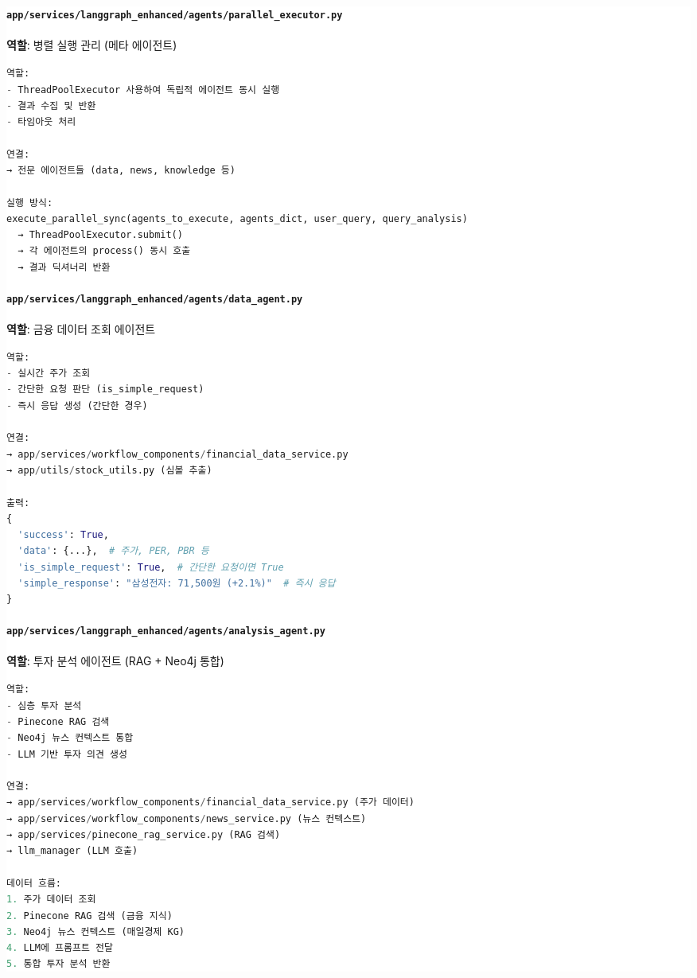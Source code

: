 #### `app/services/langgraph_enhanced/agents/parallel_executor.py`
**역할**: 병렬 실행 관리 (메타 에이전트)
```python
역할:
- ThreadPoolExecutor 사용하여 독립적 에이전트 동시 실행
- 결과 수집 및 반환
- 타임아웃 처리

연결:
→ 전문 에이전트들 (data, news, knowledge 등)

실행 방식:
execute_parallel_sync(agents_to_execute, agents_dict, user_query, query_analysis)
  → ThreadPoolExecutor.submit()
  → 각 에이전트의 process() 동시 호출
  → 결과 딕셔너리 반환
```

#### `app/services/langgraph_enhanced/agents/data_agent.py`
**역할**: 금융 데이터 조회 에이전트
```python
역할:
- 실시간 주가 조회
- 간단한 요청 판단 (is_simple_request)
- 즉시 응답 생성 (간단한 경우)

연결:
→ app/services/workflow_components/financial_data_service.py
→ app/utils/stock_utils.py (심볼 추출)

출력:
{
  'success': True,
  'data': {...},  # 주가, PER, PBR 등
  'is_simple_request': True,  # 간단한 요청이면 True
  'simple_response': "삼성전자: 71,500원 (+2.1%)"  # 즉시 응답
}
```

#### `app/services/langgraph_enhanced/agents/analysis_agent.py`
**역할**: 투자 분석 에이전트 (RAG + Neo4j 통합)
```python
역할:
- 심층 투자 분석
- Pinecone RAG 검색
- Neo4j 뉴스 컨텍스트 통합
- LLM 기반 투자 의견 생성

연결:
→ app/services/workflow_components/financial_data_service.py (주가 데이터)
→ app/services/workflow_components/news_service.py (뉴스 컨텍스트)
→ app/services/pinecone_rag_service.py (RAG 검색)
→ llm_manager (LLM 호출)

데이터 흐름:
1. 주가 데이터 조회
2. Pinecone RAG 검색 (금융 지식)
3. Neo4j 뉴스 컨텍스트 (매일경제 KG)
4. LLM에 프롬프트 전달
5. 통합 투자 분석 반환
```
